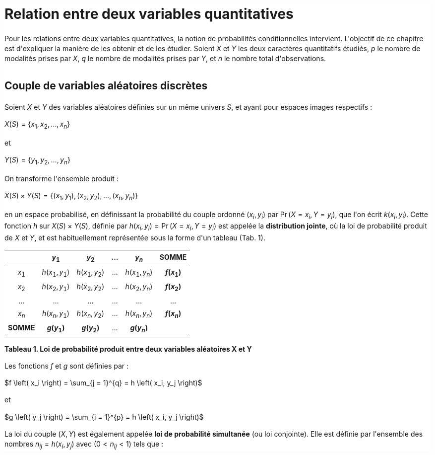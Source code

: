 # Relation entre deux variables quantitatives

Pour les relations entre deux variables quantitatives, la notion de probabilités conditionnelles intervient. L'objectif de ce chapitre est d'expliquer la manière de les obtenir et de les étudier. Soient $X$ et $Y$ les deux caractères quantitatifs étudiés, $p$ le nombre de modalités prises par $X$, $q$ le nombre de modalités prises par $Y$, et $n$ le nombre total d'observations.

## Couple de variables aléatoires discrètes

Soient $X$ et $Y$ des variables aléatoires définies sur un même univers $S$, et ayant pour espaces images respectifs :

$X \left( S \right) = \left\lbrace x_1, x_2, \ldots{}, x_n \right\rbrace$

et

$Y \left( S \right) = \left\lbrace y_1, y_2, \ldots{}, y_n \right\rbrace$

On transforme l'ensemble produit :

$X \left( S \right) \times Y \left( S \right) = \left\lbrace \left( x_1, y_1 \right), \left( x_2, y_2 \right), \ldots{}, \left( x_n, y_n \right) \right\rbrace$

en un espace probabilisé, en définissant la probabilité du couple ordonné $\left( x_i, y_i \right)$ par $\Pr \left( X = x_i, Y = y_i \right)$, que l'on écrit $k \left( x_i, y_i \right)$. Cette fonction $h$ sur $X \left( S \right) \times Y \left( S \right)$, définie par $h \left( x_i, y_i \right) = \Pr \left( X = x_i, Y = y_i \right)$ est appelée la **distribution jointe**, où la loi de probabilité produit de $X$ et $Y$, et est habituellement représentée sous la forme d'un tableau (Tab. 1).

|  | $y_1$ | $y_2$ | $\ldots{}$ | $y_n$ | **SOMME** |
| :-: | :-: | :-: | :-: | :-: | :-: |
| $x_1$ | $h \left( x_1, y_1 \right)$ | $h \left( x_1, y_2 \right)$ | $\ldots{}$ | $h \left( x_1, y_n \right)$ | **$f \left( x_1 \right)$** |
| $x_2$ | $h \left( x_2, y_1 \right)$ | $h \left( x_2, y_2 \right)$ | $\ldots{}$ | $h \left( x_2, y_n \right)$ | **$f \left( x_2 \right)$** |
| $\ldots{}$ | $\ldots{}$ | $\ldots{}$ | $\ldots{}$ | $\ldots{}$ | $\ldots{}$ |
| $x_n$ | $h \left( x_n, y_1 \right)$ | $h \left( x_n, y_2 \right)$ | $\ldots{}$ | $h \left( x_n, y_n \right)$ | **$f \left( x_n \right)$** |
| **SOMME** | **$g \left( y_1 \right)$** | **$g \left( y_2 \right)$** | $\ldots{}$ | **$g \left( y_n \right)$** |  |

**Tableau 1. Loi de probabilité produit entre deux variables aléatoires X et Y**

Les fonctions $f$ et $g$ sont définies par :

$f \left( x_i \right) = \sum_{j = 1}^{q} = h \left( x_i, y_j \right)$

et

$g \left( y_j \right) = \sum_{i = 1}^{p} = h \left( x_i, y_j \right)$

La loi du couple $\left( X, Y \right)$ est également appelée **loi de probabilité simultanée** (ou loi conjointe). Elle est définie par l'ensemble des nombres $n_{ij} = h \left( x_i, y_j \right)$  avec $\left( 0 < n_{ij} < 1 \right)$ tels que :

